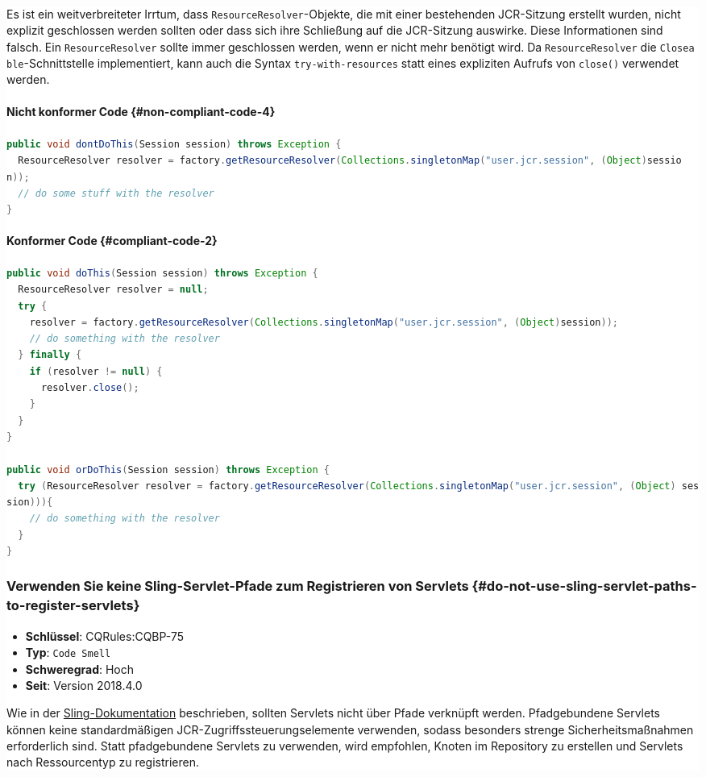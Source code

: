 Es ist ein weitverbreiteter Irrtum, dass `ResourceResolver`-Objekte, die mit einer bestehenden JCR-Sitzung erstellt wurden, nicht explizit geschlossen werden sollten oder dass sich ihre Schließung auf die JCR-Sitzung auswirke. Diese Informationen sind falsch. Ein `ResourceResolver` sollte immer geschlossen werden, wenn er nicht mehr benötigt wird. Da `ResourceResolver` die `Closeable`-Schnittstelle implementiert, kann auch die Syntax `try-with-resources` statt eines expliziten Aufrufs von `close()` verwendet werden.

#### Nicht konformer Code {#non-compliant-code-4}

```java
public void dontDoThis(Session session) throws Exception {
  ResourceResolver resolver = factory.getResourceResolver(Collections.singletonMap("user.jcr.session", (Object)session));
  // do some stuff with the resolver
}
```

#### Konformer Code {#compliant-code-2}

```java
public void doThis(Session session) throws Exception {
  ResourceResolver resolver = null;
  try {
    resolver = factory.getResourceResolver(Collections.singletonMap("user.jcr.session", (Object)session));
    // do something with the resolver
  } finally {
    if (resolver != null) {
      resolver.close();
    }
  }
}

public void orDoThis(Session session) throws Exception {
  try (ResourceResolver resolver = factory.getResourceResolver(Collections.singletonMap("user.jcr.session", (Object) session))){
    // do something with the resolver
  }
}
```

### Verwenden Sie keine Sling-Servlet-Pfade zum Registrieren von Servlets {#do-not-use-sling-servlet-paths-to-register-servlets}

* **Schlüssel**: CQRules:CQBP-75
* **Typ**: `Code Smell`
* **Schweregrad**: Hoch
* **Seit**: Version 2018.4.0

Wie in der [Sling-Dokumentation](https://sling.apache.org/documentation/the-sling-engine/servlets.html) beschrieben, sollten Servlets nicht über Pfade verknüpft werden. Pfadgebundene Servlets können keine standardmäßigen JCR-Zugriffssteuerungselemente verwenden, sodass besonders strenge Sicherheitsmaßnahmen erforderlich sind. Statt pfadgebundene Servlets zu verwenden, wird empfohlen, Knoten im Repository zu erstellen und Servlets nach Ressourcentyp zu registrieren.
